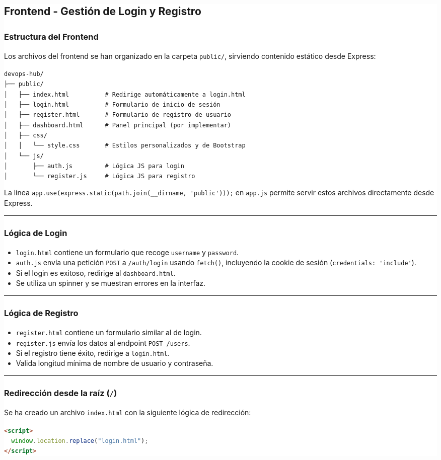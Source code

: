 

## Frontend - Gestión de Login y Registro

### Estructura del Frontend

Los archivos del frontend se han organizado en la carpeta `public/`, sirviendo contenido estático desde Express:

```
devops-hub/
├── public/
│   ├── index.html          # Redirige automáticamente a login.html
│   ├── login.html          # Formulario de inicio de sesión
│   ├── register.html       # Formulario de registro de usuario
│   ├── dashboard.html      # Panel principal (por implementar)
│   ├── css/
│   │   └── style.css       # Estilos personalizados y de Bootstrap
│   └── js/
│       ├── auth.js         # Lógica JS para login
│       └── register.js     # Lógica JS para registro
```

La línea `app.use(express.static(path.join(__dirname, 'public')));` en `app.js` permite servir estos archivos directamente desde Express.

---

### Lógica de Login

- `login.html` contiene un formulario que recoge `username` y `password`.
- `auth.js` envía una petición `POST` a `/auth/login` usando `fetch()`, incluyendo la cookie de sesión (`credentials: 'include'`).
- Si el login es exitoso, redirige al `dashboard.html`.
- Se utiliza un spinner y se muestran errores en la interfaz.

---

### Lógica de Registro

- `register.html` contiene un formulario similar al de login.
- `register.js` envía los datos al endpoint `POST /users`.
- Si el registro tiene éxito, redirige a `login.html`.
- Valida longitud mínima de nombre de usuario y contraseña.

---

### Redirección desde la raíz (`/`)

Se ha creado un archivo `index.html` con la siguiente lógica de redirección:

```html
<script>
  window.location.replace("login.html");
</script>
```
